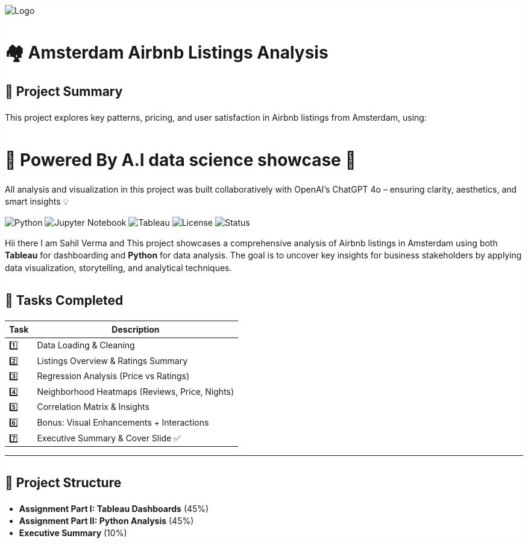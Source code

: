 ![Logo](https://www.digital.ink/wp-content/uploads/airbnb_logo_detail.jpg)

# 🏘️ Amsterdam Airbnb Listings Analysis
## 📌 Project Summary
This project explores key patterns, pricing, and user satisfaction in Airbnb listings from Amsterdam, using:

# 🤖 Powered By A.I data science showcase 👑
All analysis and visualization in this project was built collaboratively with OpenAI’s ChatGPT 4o – ensuring clarity, aesthetics, and smart insights 💡

![Python](https://img.shields.io/badge/Python-3.9-blue?logo=python)
![Jupyter Notebook](https://img.shields.io/badge/Notebook-Jupyter-orange?logo=jupyter)
![Tableau](https://img.shields.io/badge/Visualization-Tableau-blueviolet?logo=tableau)
![License](https://img.shields.io/badge/License-MIT-green)
![Status](https://img.shields.io/badge/Status-In--Done-yellow)

Hii there I am Sahil Verma and This project showcases a comprehensive analysis of Airbnb listings in Amsterdam using both **Tableau** for dashboarding and **Python** for data analysis. The goal is to uncover key insights for business stakeholders by applying data visualization, storytelling, and analytical techniques.

## 🧪 Tasks Completed

| Task | Description |
|------|-------------|
| 1️⃣ | Data Loading & Cleaning |
| 2️⃣ | Listings Overview & Ratings Summary |
| 3️⃣ | Regression Analysis (Price vs Ratings) |
| 4️⃣ | Neighborhood Heatmaps (Reviews, Price, Nights) |
| 5️⃣ | Correlation Matrix & Insights |
| 6️⃣ | Bonus: Visual Enhancements + Interactions |
| 7️⃣ | Executive Summary & Cover Slide ✅ |

---

## 📁 Project Structure

- **Assignment Part I: Tableau Dashboards** (45%)
- **Assignment Part II: Python Analysis** (45%)
- **Executive Summary** (10%)
